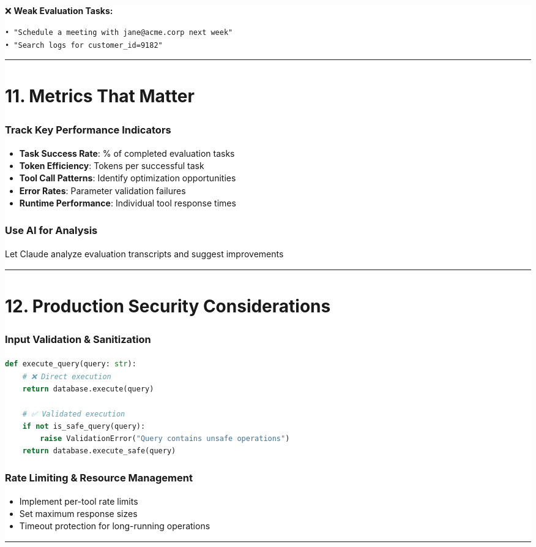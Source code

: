 ❌ **Weak Evaluation Tasks:**
```
• "Schedule a meeting with jane@acme.corp next week"
• "Search logs for customer_id=9182"
```

---

# 11. Metrics That Matter

<style scoped>
section {
  font-size: 32px;
}
</style>

### **Track Key Performance Indicators**

* **Task Success Rate**: % of completed evaluation tasks
* **Token Efficiency**: Tokens per successful task
* **Tool Call Patterns**: Identify optimization opportunities  
* **Error Rates**: Parameter validation failures
* **Runtime Performance**: Individual tool response times

### **Use AI for Analysis**
Let Claude analyze evaluation transcripts and suggest improvements

---

# 12. Production Security Considerations

<style scoped>
section {
  font-size: 30px;
}
</style>

### **Input Validation & Sanitization**
```python
def execute_query(query: str):
    # ❌ Direct execution
    return database.execute(query)
    
    # ✅ Validated execution
    if not is_safe_query(query):
        raise ValidationError("Query contains unsafe operations")
    return database.execute_safe(query)
```

### **Rate Limiting & Resource Management**
* Implement per-tool rate limits
* Set maximum response sizes
* Timeout protection for long-running operations

---